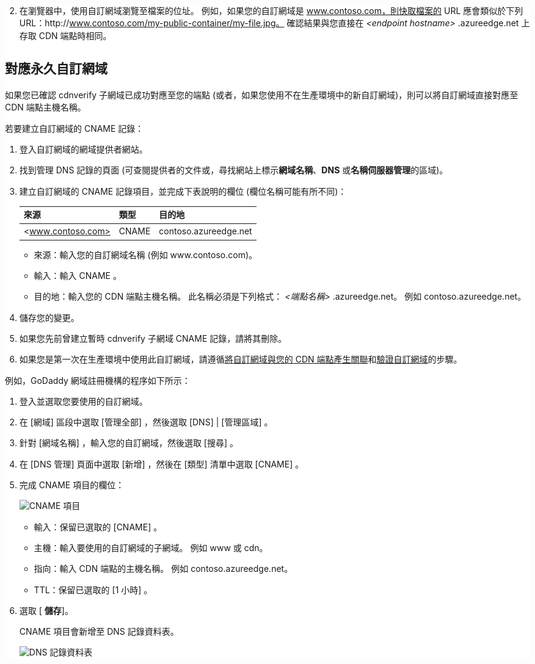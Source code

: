 2. 在瀏覽器中，使用自訂網域瀏覽至檔案的位址。 例如，如果您的自訂網域是 www.contoso.com，則快取檔案的 URL 應會類似於下列 URL：http:\//www.contoso.com/my-public-container/my-file.jpg。 確認結果與您直接在 *&lt;endpoint hostname&gt;* .azureedge.net 上存取 CDN 端點時相同。


## <a name="map-the-permanent-custom-domain"></a>對應永久自訂網域

如果您已確認 cdnverify 子網域已成功對應至您的端點 (或者，如果您使用不在生產環境中的新自訂網域)，則可以將自訂網域直接對應至 CDN 端點主機名稱。

若要建立自訂網域的 CNAME 記錄：

1. 登入自訂網域的網域提供者網站。

2. 找到管理 DNS 記錄的頁面 (可查閱提供者的文件或，尋找網站上標示**網域名稱**、**DNS** 或**名稱伺服器管理**的區域)。 

3. 建立自訂網域的 CNAME 記錄項目，並完成下表說明的欄位 (欄位名稱可能有所不同)：

    | 來源          | 類型  | 目的地           |
    |-----------------|-------|-----------------------|
    | <www.contoso.com> | CNAME | contoso.azureedge.net |

   - 來源：輸入您的自訂網域名稱 (例如 www\.contoso.com)。

   - 輸入：輸入 CNAME  。

   - 目的地：輸入您的 CDN 端點主機名稱。 此名稱必須是下列格式： _&lt;端點名稱&gt;_ .azureedge.net。 例如 contoso.azureedge.net。

4. 儲存您的變更。

5. 如果您先前曾建立暫時 cdnverify 子網域 CNAME 記錄，請將其刪除。 

6. 如果您是第一次在生產環境中使用此自訂網域，請遵循[將自訂網域與您的 CDN 端點產生關聯](#associate-the-custom-domain-with-your-cdn-endpoint)和[驗證自訂網域](#verify-the-custom-domain)的步驟。

例如，GoDaddy 網域註冊機構的程序如下所示：

1. 登入並選取您要使用的自訂網域。

2. 在 [網域] 區段中選取 [管理全部]  ，然後選取 [DNS]   | [管理區域]  。

3. 針對 [網域名稱]  ，輸入您的自訂網域，然後選取 [搜尋]  。

4. 在 [DNS 管理]  頁面中選取 [新增]  ，然後在 [類型]  清單中選取 [CNAME]  。

5. 完成 CNAME 項目的欄位：

    ![CNAME 項目](./media/cdn-map-content-to-custom-domain/cdn-cname-entry.png)

    - 輸入：保留已選取的 [CNAME]  。

    - 主機：輸入要使用的自訂網域的子網域。 例如 www 或 cdn。

    - 指向：輸入 CDN 端點的主機名稱。 例如 contoso.azureedge.net。 

    - TTL：保留已選取的 [1 小時]  。

6. 選取 [ **儲存**]。
 
    CNAME 項目會新增至 DNS 記錄資料表。

    ![DNS 記錄資料表](./media/cdn-map-content-to-custom-domain/cdn-dns-table.png)
